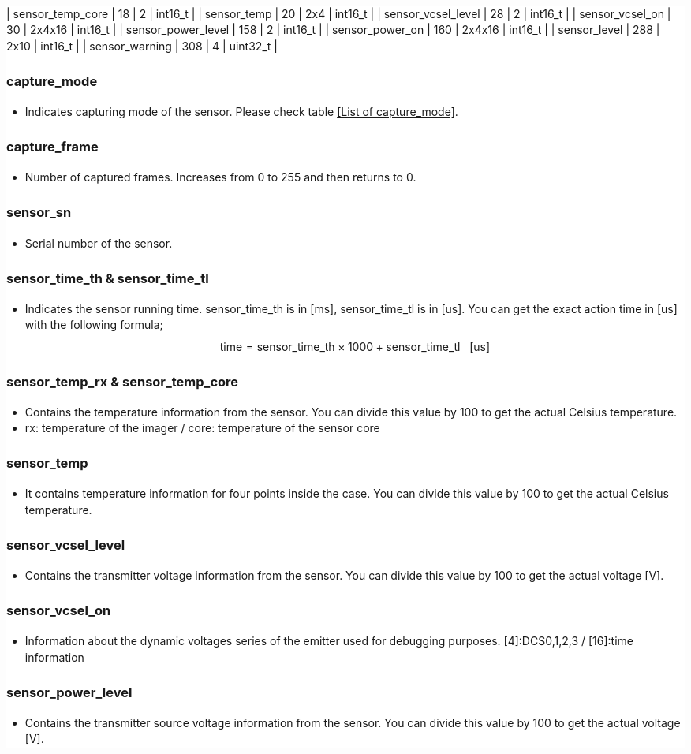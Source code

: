 | sensor_temp_core    | 18    | 2      | int16_t  |
| sensor_temp         | 20    | 2x4    | int16_t  |
| sensor_vcsel_level  | 28    | 2      | int16_t  |
| sensor_vcsel_on     | 30    | 2x4x16 | int16_t  |
| sensor_power_level  | 158   | 2      | int16_t  |
| sensor_power_on     | 160   | 2x4x16 | int16_t  |
| sensor_level        | 288   | 2x10   | int16_t  |
| sensor_warning      | 308   | 4      | uint32_t |

### capture_mode
- Indicates capturing mode of the sensor. Please check table [[List of capture_mode]](#list-of-capture_mode).

### capture_frame
- Number of captured frames. Increases from 0 to 255 and then returns to 0.

### sensor_sn
- Serial number of the sensor.

### sensor_time_th & sensor_time_tl
- Indicates the sensor running time. sensor_time_th is in [ms], sensor_time_tl is in [us]. You can get the exact action time in [us] with the following formula;
$${\text{time}} = {\text{sensor\_time\_th}} \times 1000 +{\text{sensor\_time\_tl}}\:\:\:[{\text{us}}]$$

### sensor_temp_rx & sensor_temp_core
- Contains the temperature information from the sensor. You can divide this value by 100 to get the actual Celsius temperature.
- rx: temperature of the imager / core: temperature of the sensor core

### sensor_temp
- It contains temperature information for four points inside the case. You can divide this value by 100 to get the actual Celsius temperature.

###	sensor_vcsel_level
- Contains the transmitter voltage information from the sensor. You can divide this value by 100 to get the actual voltage [V].

### sensor_vcsel_on
- Information about the dynamic voltages series of the emitter used for debugging purposes. [4]:DCS0,1,2,3 / [16]:time information

###	sensor_power_level
- Contains the transmitter source voltage information from the sensor. You can divide this value by 100 to get the actual voltage [V].
